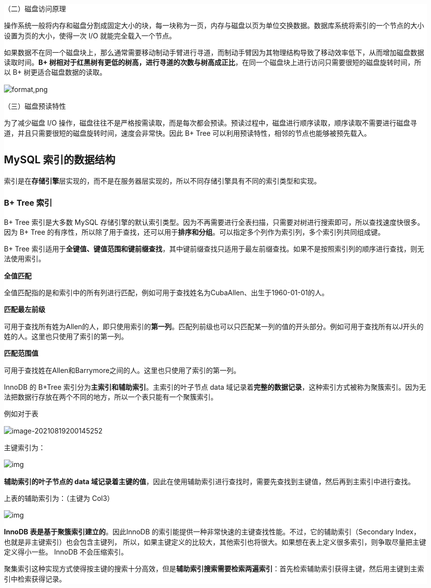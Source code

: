 （二）磁盘访问原理

操作系统一般将内存和磁盘分割成固定大小的块，每一块称为一页，内存与磁盘以页为单位交换数据。数据库系统将索引的一个节点的大小设置为页的大小，使得一次 I/O 就能完全载入一个节点。

如果数据不在同一个磁盘块上，那么通常需要移动制动手臂进行寻道，而制动手臂因为其物理结构导致了移动效率低下，从而增加磁盘数据读取时间。**B+ 树相对于红黑树有更低的树高，进行寻道的次数与树高成正比**，在同一个磁盘块上进行访问只需要很短的磁盘旋转时间，所以 B+ 树更适合磁盘数据的读取。

![format,png](https://pict-picgo.oss-cn-hangzhou.aliyuncs.com/picture2/20210819193818.png)

（三）磁盘预读特性

为了减少磁盘 I/O 操作，磁盘往往不是严格按需读取，而是每次都会预读。预读过程中，磁盘进行顺序读取，顺序读取不需要进行磁盘寻道，并且只需要很短的磁盘旋转时间，速度会非常快。因此 B+ Tree 可以利用预读特性，相邻的节点也能够被预先载入。

## MySQL 索引的数据结构

索引是在**存储引擎**层实现的，而不是在服务器层实现的，所以不同存储引擎具有不同的索引类型和实现。

### B+ Tree 索引

B+ Tree 索引是大多数 MySQL 存储引擎的默认索引类型。因为不再需要进行全表扫描，只需要对树进行搜索即可，所以查找速度快很多。因为 B+ Tree 的有序性，所以除了用于查找，还可以用于**排序和分组**。可以指定多个列作为索引列，多个索引列共同组成键。

B+ Tree 索引适用于**全键值、键值范围和键前缀查找**，其中键前缀查找只适用于最左前缀查找。如果不是按照索引列的顺序进行查找，则无法使用索引。

**全值匹配**

全值匹配指的是和索引中的所有列进行匹配，例如可用于查找姓名为CubaAllen、出生于1960-01-01的人。

**匹配最左前级**

可用于查找所有姓为Allen的人，即只使用索引的**第一列**。匹配列前级也可以只匹配某一列的值的开头部分。例如可用于查找所有以J开头的姓的人。这里也只使用了索引的第一列。

**匹配范围值**

可用于查找姓在Allen和Barrymore之间的人。这里也只使用了索引的第一列。

InnoDB 的 B+Tree 索引分为**主索引和辅助索引**。主索引的叶子节点 data 域记录着**完整的数据记录**，这种索引方式被称为聚簇索引。因为无法把数据行存放在两个不同的地方，所以一个表只能有一个聚簇索引。

例如对于表

![image-20210819200145252](https://pict-picgo.oss-cn-hangzhou.aliyuncs.com/picture2/20210819200145.png)

主键索引为：

![img](https://pict-picgo.oss-cn-hangzhou.aliyuncs.com/picture2/20210819200227.png)

**辅助索引的叶子节点的 data 域记录着主键的值**，因此在使用辅助索引进行查找时，需要先查找到主键值，然后再到主索引中进行查找。

上表的辅助索引为：（主键为 Col3）

![img](https://pict-picgo.oss-cn-hangzhou.aliyuncs.com/picture2/20210819200304.png)

**InnoDB 表是基于聚簇索引建立的**。因此InnoDB 的索引能提供一种非常快速的主键查找性能。不过，它的辅助索引（Secondary Index， 也就是非主键索引）也会包含主键列， 所以，如果主键定义的比较大，其他索引也将很大。如果想在表上定义很多索引，则争取尽量把主键定义得小一些。 InnoDB 不会压缩索引。

聚集索引这种实现方式使得按主键的搜索十分高效，但是**辅助索引搜索需要检索两遍索引**：首先检索辅助索引获得主键，然后用主键到主索引中检索获得记录。
